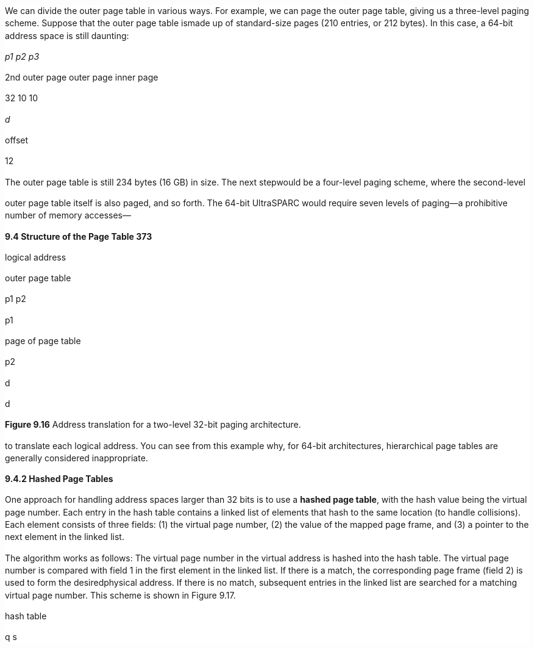 We can divide the outer page table in various ways. For example, we can page the outer page table, giving us a three-level paging scheme. Suppose that the outer page table ismade up of standard-size pages (210 entries, or 212 bytes). In this case, a 64-bit address space is still daunting:

_p1 p2 p3_

2nd outer page outer page inner page

32 10 10

_d_

offset

12

The outer page table is still 234 bytes (16 GB) in size. The next stepwould be a four-level paging scheme, where the second-level

outer page table itself is also paged, and so forth. The 64-bit UltraSPARC would require seven levels of paging—a prohibitive number of memory accesses—  

**9.4 Structure of the Page Table 373**

logical address

outer page table

p1 p2

p1

page of page table

p2

d

d

**Figure 9.16** Address translation for a two-level 32-bit paging architecture.

to translate each logical address. You can see from this example why, for 64-bit architectures, hierarchical page tables are generally considered inappropriate.

**9.4.2 Hashed Page Tables**

One approach for handling address spaces larger than 32 bits is to use a **hashed page table**, with the hash value being the virtual page number. Each entry in the hash table contains a linked list of elements that hash to the same location (to handle collisions). Each element consists of three fields: (1) the virtual page number, (2) the value of the mapped page frame, and (3) a pointer to the next element in the linked list.

The algorithm works as follows: The virtual page number in the virtual address is hashed into the hash table. The virtual page number is compared with field 1 in the first element in the linked list. If there is a match, the corresponding page frame (field 2) is used to form the desiredphysical address. If there is no match, subsequent entries in the linked list are searched for a matching virtual page number. This scheme is shown in Figure 9.17.

hash table

q s
